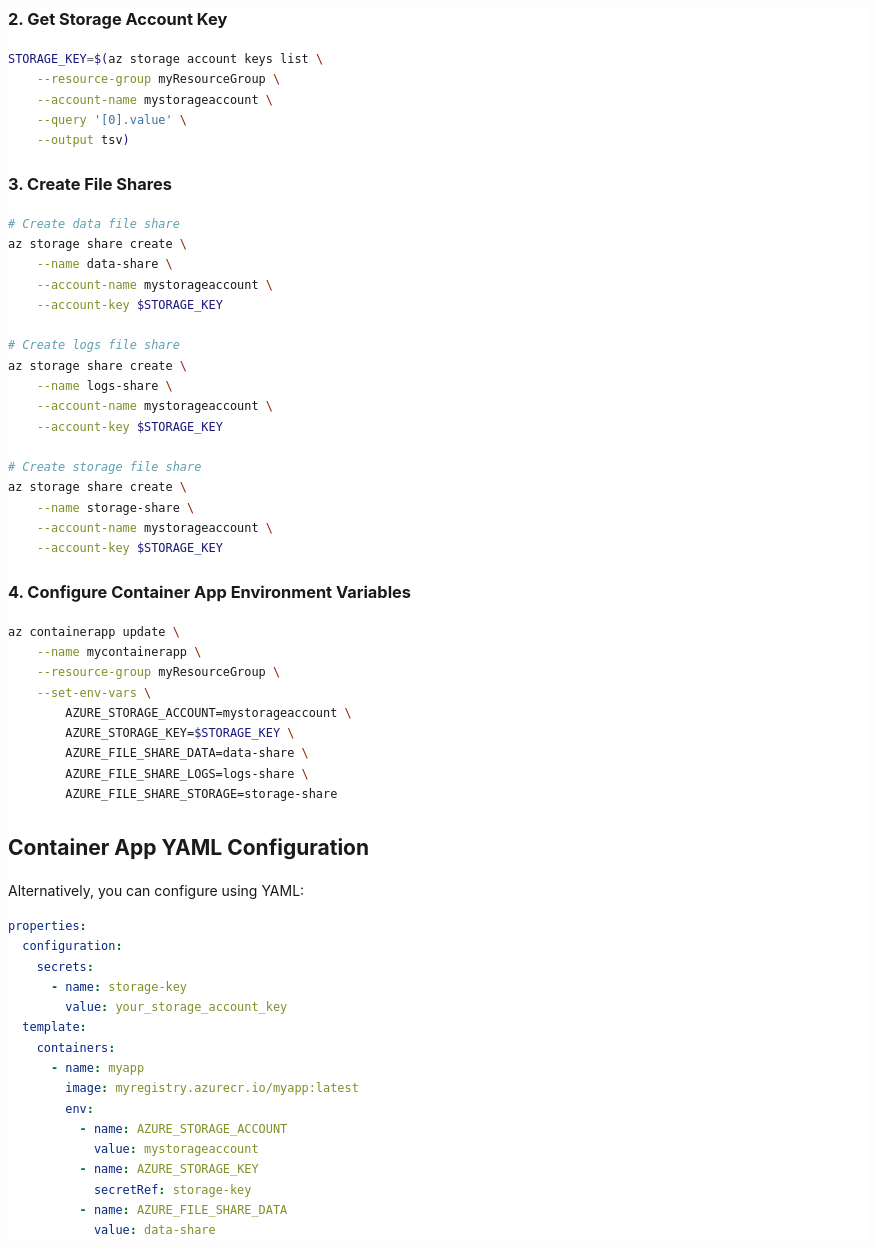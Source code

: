 ### 2. Get Storage Account Key
```bash
STORAGE_KEY=$(az storage account keys list \
    --resource-group myResourceGroup \
    --account-name mystorageaccount \
    --query '[0].value' \
    --output tsv)
```

### 3. Create File Shares
```bash
# Create data file share
az storage share create \
    --name data-share \
    --account-name mystorageaccount \
    --account-key $STORAGE_KEY

# Create logs file share
az storage share create \
    --name logs-share \
    --account-name mystorageaccount \
    --account-key $STORAGE_KEY

# Create storage file share
az storage share create \
    --name storage-share \
    --account-name mystorageaccount \
    --account-key $STORAGE_KEY
```

### 4. Configure Container App Environment Variables
```bash
az containerapp update \
    --name mycontainerapp \
    --resource-group myResourceGroup \
    --set-env-vars \
        AZURE_STORAGE_ACCOUNT=mystorageaccount \
        AZURE_STORAGE_KEY=$STORAGE_KEY \
        AZURE_FILE_SHARE_DATA=data-share \
        AZURE_FILE_SHARE_LOGS=logs-share \
        AZURE_FILE_SHARE_STORAGE=storage-share
```

## Container App YAML Configuration

Alternatively, you can configure using YAML:

```yaml
properties:
  configuration:
    secrets:
      - name: storage-key
        value: your_storage_account_key
  template:
    containers:
      - name: myapp
        image: myregistry.azurecr.io/myapp:latest
        env:
          - name: AZURE_STORAGE_ACCOUNT
            value: mystorageaccount
          - name: AZURE_STORAGE_KEY
            secretRef: storage-key
          - name: AZURE_FILE_SHARE_DATA
            value: data-share
```